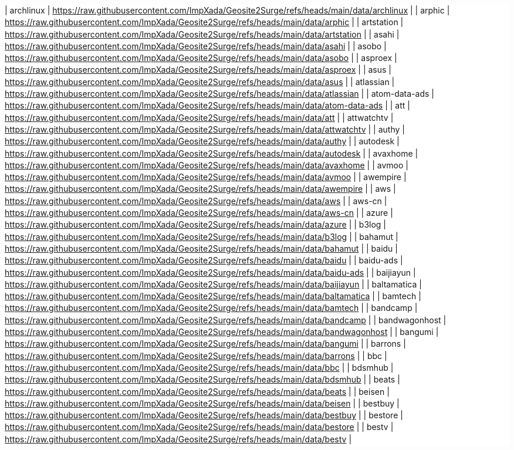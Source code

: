 | archlinux | https://raw.githubusercontent.com/ImpXada/Geosite2Surge/refs/heads/main/data/archlinux |
| arphic | https://raw.githubusercontent.com/ImpXada/Geosite2Surge/refs/heads/main/data/arphic |
| artstation | https://raw.githubusercontent.com/ImpXada/Geosite2Surge/refs/heads/main/data/artstation |
| asahi | https://raw.githubusercontent.com/ImpXada/Geosite2Surge/refs/heads/main/data/asahi |
| asobo | https://raw.githubusercontent.com/ImpXada/Geosite2Surge/refs/heads/main/data/asobo |
| asproex | https://raw.githubusercontent.com/ImpXada/Geosite2Surge/refs/heads/main/data/asproex |
| asus | https://raw.githubusercontent.com/ImpXada/Geosite2Surge/refs/heads/main/data/asus |
| atlassian | https://raw.githubusercontent.com/ImpXada/Geosite2Surge/refs/heads/main/data/atlassian |
| atom-data-ads | https://raw.githubusercontent.com/ImpXada/Geosite2Surge/refs/heads/main/data/atom-data-ads |
| att | https://raw.githubusercontent.com/ImpXada/Geosite2Surge/refs/heads/main/data/att |
| attwatchtv | https://raw.githubusercontent.com/ImpXada/Geosite2Surge/refs/heads/main/data/attwatchtv |
| authy | https://raw.githubusercontent.com/ImpXada/Geosite2Surge/refs/heads/main/data/authy |
| autodesk | https://raw.githubusercontent.com/ImpXada/Geosite2Surge/refs/heads/main/data/autodesk |
| avaxhome | https://raw.githubusercontent.com/ImpXada/Geosite2Surge/refs/heads/main/data/avaxhome |
| avmoo | https://raw.githubusercontent.com/ImpXada/Geosite2Surge/refs/heads/main/data/avmoo |
| awempire | https://raw.githubusercontent.com/ImpXada/Geosite2Surge/refs/heads/main/data/awempire |
| aws | https://raw.githubusercontent.com/ImpXada/Geosite2Surge/refs/heads/main/data/aws |
| aws-cn | https://raw.githubusercontent.com/ImpXada/Geosite2Surge/refs/heads/main/data/aws-cn |
| azure | https://raw.githubusercontent.com/ImpXada/Geosite2Surge/refs/heads/main/data/azure |
| b3log | https://raw.githubusercontent.com/ImpXada/Geosite2Surge/refs/heads/main/data/b3log |
| bahamut | https://raw.githubusercontent.com/ImpXada/Geosite2Surge/refs/heads/main/data/bahamut |
| baidu | https://raw.githubusercontent.com/ImpXada/Geosite2Surge/refs/heads/main/data/baidu |
| baidu-ads | https://raw.githubusercontent.com/ImpXada/Geosite2Surge/refs/heads/main/data/baidu-ads |
| baijiayun | https://raw.githubusercontent.com/ImpXada/Geosite2Surge/refs/heads/main/data/baijiayun |
| baltamatica | https://raw.githubusercontent.com/ImpXada/Geosite2Surge/refs/heads/main/data/baltamatica |
| bamtech | https://raw.githubusercontent.com/ImpXada/Geosite2Surge/refs/heads/main/data/bamtech |
| bandcamp | https://raw.githubusercontent.com/ImpXada/Geosite2Surge/refs/heads/main/data/bandcamp |
| bandwagonhost | https://raw.githubusercontent.com/ImpXada/Geosite2Surge/refs/heads/main/data/bandwagonhost |
| bangumi | https://raw.githubusercontent.com/ImpXada/Geosite2Surge/refs/heads/main/data/bangumi |
| barrons | https://raw.githubusercontent.com/ImpXada/Geosite2Surge/refs/heads/main/data/barrons |
| bbc | https://raw.githubusercontent.com/ImpXada/Geosite2Surge/refs/heads/main/data/bbc |
| bdsmhub | https://raw.githubusercontent.com/ImpXada/Geosite2Surge/refs/heads/main/data/bdsmhub |
| beats | https://raw.githubusercontent.com/ImpXada/Geosite2Surge/refs/heads/main/data/beats |
| beisen | https://raw.githubusercontent.com/ImpXada/Geosite2Surge/refs/heads/main/data/beisen |
| bestbuy | https://raw.githubusercontent.com/ImpXada/Geosite2Surge/refs/heads/main/data/bestbuy |
| bestore | https://raw.githubusercontent.com/ImpXada/Geosite2Surge/refs/heads/main/data/bestore |
| bestv | https://raw.githubusercontent.com/ImpXada/Geosite2Surge/refs/heads/main/data/bestv |